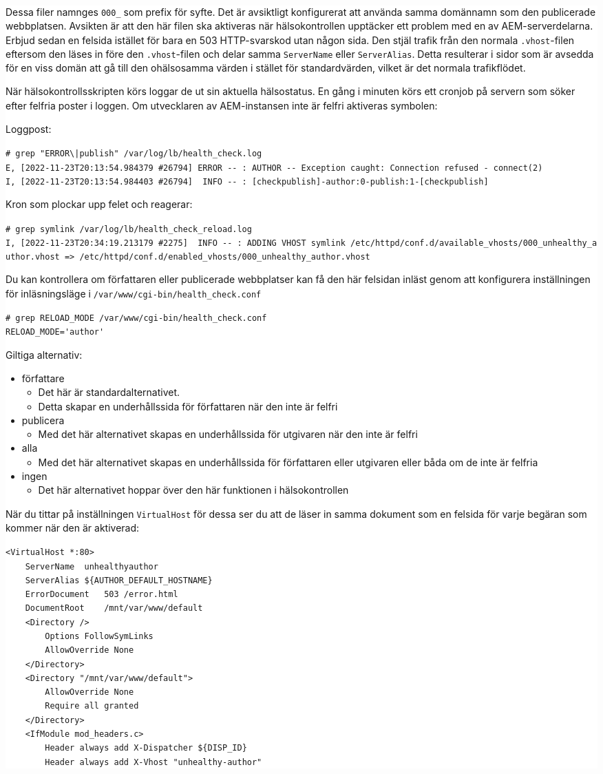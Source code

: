 Dessa filer namnges `000_` som prefix för syfte.  Det är avsiktligt konfigurerat att använda samma domännamn som den publicerade webbplatsen.  Avsikten är att den här filen ska aktiveras när hälsokontrollen upptäcker ett problem med en av AEM-serverdelarna.  Erbjud sedan en felsida istället för bara en 503 HTTP-svarskod utan någon sida.  Den stjäl trafik från den normala `.vhost`-filen eftersom den läses in före den `.vhost`-filen och delar samma `ServerName` eller `ServerAlias`.  Detta resulterar i sidor som är avsedda för en viss domän att gå till den ohälsosamma värden i stället för standardvärden, vilket är det normala trafikflödet.

När hälsokontrollsskripten körs loggar de ut sin aktuella hälsostatus.  En gång i minuten körs ett cronjob på servern som söker efter felfria poster i loggen.  Om utvecklaren av AEM-instansen inte är felfri aktiveras symbolen:

Loggpost:

```
# grep "ERROR\|publish" /var/log/lb/health_check.log
E, [2022-11-23T20:13:54.984379 #26794] ERROR -- : AUTHOR -- Exception caught: Connection refused - connect(2)
I, [2022-11-23T20:13:54.984403 #26794]  INFO -- : [checkpublish]-author:0-publish:1-[checkpublish]
```

Kron som plockar upp felet och reagerar:

```
# grep symlink /var/log/lb/health_check_reload.log
I, [2022-11-23T20:34:19.213179 #2275]  INFO -- : ADDING VHOST symlink /etc/httpd/conf.d/available_vhosts/000_unhealthy_author.vhost => /etc/httpd/conf.d/enabled_vhosts/000_unhealthy_author.vhost
```

Du kan kontrollera om författaren eller publicerade webbplatser kan få den här felsidan inläst genom att konfigurera inställningen för inläsningsläge i `/var/www/cgi-bin/health_check.conf`

```
# grep RELOAD_MODE /var/www/cgi-bin/health_check.conf
RELOAD_MODE='author'
```

Giltiga alternativ:
- författare
   - Det här är standardalternativet.
   - Detta skapar en underhållssida för författaren när den inte är felfri
- publicera
   - Med det här alternativet skapas en underhållssida för utgivaren när den inte är felfri
- alla
   - Med det här alternativet skapas en underhållssida för författaren eller utgivaren eller båda om de inte är felfria
- ingen
   - Det här alternativet hoppar över den här funktionen i hälsokontrollen

När du tittar på inställningen `VirtualHost` för dessa ser du att de läser in samma dokument som en felsida för varje begäran som kommer när den är aktiverad:

```
<VirtualHost *:80>
	ServerName	unhealthyauthor
	ServerAlias	${AUTHOR_DEFAULT_HOSTNAME}
	ErrorDocument	503 /error.html
	DocumentRoot	/mnt/var/www/default
	<Directory />
		Options FollowSymLinks
		AllowOverride None
	</Directory>
	<Directory "/mnt/var/www/default">
		AllowOverride None
		Require all granted
	</Directory>
	<IfModule mod_headers.c>
		Header always add X-Dispatcher ${DISP_ID}
		Header always add X-Vhost "unhealthy-author"
```